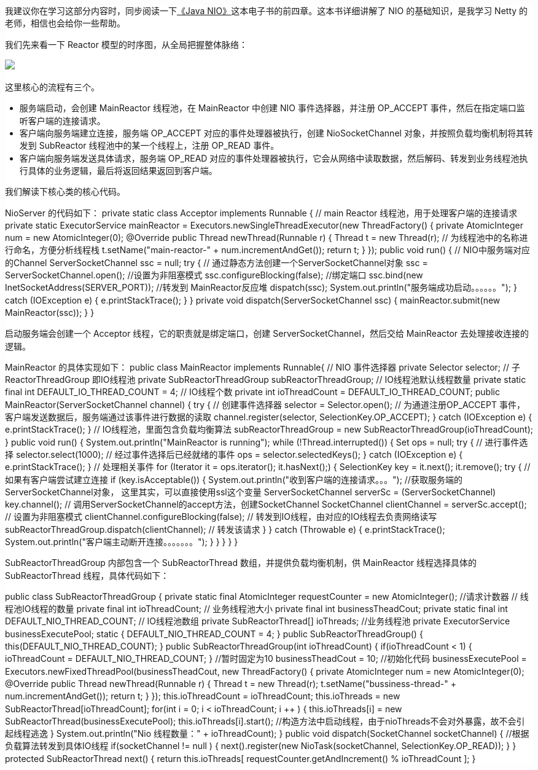 我建议你在学习这部分内容时，同步阅读一下[《Java NIO》](https://www.aliyundrive.com/s/9A2iNmtLMpE)这本电子书的前四章。这本书详细讲解了 NIO 的基础知识，是我学习 Netty 的老师，相信也会给你一些帮助。

我们先来看一下 Reactor 模型的时序图，从全局把握整体脉络：

![](https://learn.lianglianglee.com/%e4%b8%93%e6%a0%8f/%e4%b8%ad%e9%97%b4%e4%bb%b6%e6%a0%b8%e5%bf%83%e6%8a%80%e6%9c%af%e4%b8%8e%e5%ae%9e%e6%88%98/assets/4f4d7df4cd4b21e6fd1b03ec44ce4ac5-20220924200306-fxpkoj6.jpg)

这里核心的流程有三个。

* 服务端启动，会创建 MainReactor 线程池，在 MainReactor 中创建 NIO 事件选择器，并注册 OP_ACCEPT 事件，然后在指定端口监听客户端的连接请求。
* 客户端向服务端建立连接，服务端 OP_ACCEPT 对应的事件处理器被执行，创建 NioSocketChannel 对象，并按照负载均衡机制将其转发到 SubReactor 线程池中的某一个线程上，注册 OP_READ 事件。
* 客户端向服务端发送具体请求，服务端 OP_READ 对应的事件处理器被执行，它会从网络中读取数据，然后解码、转发到业务线程池执行具体的业务逻辑，最后将返回结果返回到客户端。

我们解读下核心类的核心代码。

NioServer 的代码如下：
private static class Acceptor implements Runnable { // main Reactor 线程池，用于处理客户端的连接请求 private static ExecutorService mainReactor = Executors.newSingleThreadExecutor(new ThreadFactory() { private AtomicInteger num = new AtomicInteger(0); @Override public Thread newThread(Runnable r) { Thread t = new Thread(r); // 为线程池中的名称进行命名，方便分析线程栈 t.setName("main-reactor-" + num.incrementAndGet()); return t; } }); public void run() { // NIO中服务端对应的Channel ServerSocketChannel ssc = null; try { // 通过静态方法创建一个ServerSocketChannel对象 ssc = ServerSocketChannel.open(); //设置为非阻塞模式 ssc.configureBlocking(false); //绑定端口 ssc.bind(new InetSocketAddress(SERVER_PORT)); //转发到 MainReactor反应堆 dispatch(ssc); System.out.println("服务端成功启动。。。。。。"); } catch (IOException e) { e.printStackTrace(); } } private void dispatch(ServerSocketChannel ssc) { mainReactor.submit(new MainReactor(ssc)); } }

启动服务端会创建一个 Acceptor 线程，它的职责就是绑定端口，创建 ServerSocketChannel，然后交给 MainReactor 去处理接收连接的逻辑。

MainReactor 的具体实现如下：
public class MainReactor implements Runnable{ // NIO 事件选择器 private Selector selector; // 子ReactorThreadGroup 即IO线程池 private SubReactorThreadGroup subReactorThreadGroup; // IO线程池默认线程数量 private static final int DEFAULT_IO_THREAD_COUNT = 4; // IO线程个数 private int ioThreadCount = DEFAULT_IO_THREAD_COUNT; public MainReactor(ServerSocketChannel channel) { try { // 创建事件选择器 selector = Selector.open(); // 为通道注册OP_ACCEPT 事件，客户端发送数据后，服务端通过该事件进行数据的读取 channel.register(selector, SelectionKey.OP_ACCEPT); } catch (IOException e) { e.printStackTrace(); } // IO线程池，里面包含负载均衡算法 subReactorThreadGroup = new SubReactorThreadGroup(ioThreadCount); } public void run() { System.out.println("MainReactor is running"); while (!Thread.interrupted()) { Set<SelectionKey> ops = null; try { // 进行事件选择 selector.select(1000); // 经过事件选择后已经就绪的事件 ops = selector.selectedKeys(); } catch (IOException e) { e.printStackTrace(); } // 处理相关事件 for (Iterator<SelectionKey> it = ops.iterator(); it.hasNext();) { SelectionKey key = it.next(); it.remove(); try { // 如果有客户端尝试建立连接 if (key.isAcceptable()) { System.out.println("收到客户端的连接请求。。。"); //获取服务端的ServerSocketChannel对象， 这里其实，可以直接使用ssl这个变量 ServerSocketChannel serverSc = (ServerSocketChannel) key.channel(); // 调用ServerSocketChannel的accept方法，创建SocketChannel SocketChannel clientChannel = serverSc.accept(); // 设置为非阻塞模式 clientChannel.configureBlocking(false); // 转发到IO线程，由对应的IO线程去负责网络读写 subReactorThreadGroup.dispatch(clientChannel); // 转发该请求 } } catch (Throwable e) { e.printStackTrace(); System.out.println("客户端主动断开连接。。。。。。。"); } } } } }

SubReactorThreadGroup 内部包含一个 SubReactorThread 数组，并提供负载均衡机制，供 MainReactor 线程选择具体的 SubReactorThread 线程，具体代码如下：

public class SubReactorThreadGroup { private static final AtomicInteger requestCounter = new AtomicInteger(); //请求计数器 // 线程池IO线程的数量 private final int ioThreadCount; // 业务线程池大小 private final int businessTheadCout; private static final int DEFAULT_NIO_THREAD_COUNT; // IO线程池数组 private SubReactorThread[] ioThreads; //业务线程池 private ExecutorService businessExecutePool; static { DEFAULT_NIO_THREAD_COUNT = 4; } public SubReactorThreadGroup() { this(DEFAULT_NIO_THREAD_COUNT); } public SubReactorThreadGroup(int ioThreadCount) { if(ioThreadCount < 1) { ioThreadCount = DEFAULT_NIO_THREAD_COUNT; } //暂时固定为10 businessTheadCout = 10; //初始化代码 businessExecutePool = Executors.newFixedThreadPool(businessTheadCout, new ThreadFactory() { private AtomicInteger num = new AtomicInteger(0); @Override public Thread newThread(Runnable r) { Thread t = new Thread(r); t.setName("bussiness-thread-" + num.incrementAndGet()); return t; } }); this.ioThreadCount = ioThreadCount; this.ioThreads = new SubReactorThread[ioThreadCount]; for(int i = 0; i < ioThreadCount; i ++ ) { this.ioThreads[i] = new SubReactorThread(businessExecutePool); this.ioThreads[i].start(); //构造方法中启动线程，由于nioThreads不会对外暴露，故不会引起线程逃逸 } System.out.println("Nio 线程数量：" + ioThreadCount); } public void dispatch(SocketChannel socketChannel) { //根据负载算法转发到具体IO线程 if(socketChannel != null ) { next().register(new NioTask(socketChannel, SelectionKey.OP_READ)); } } protected SubReactorThread next() { return this.ioThreads[ requestCounter.getAndIncrement() % ioThreadCount ]; }
